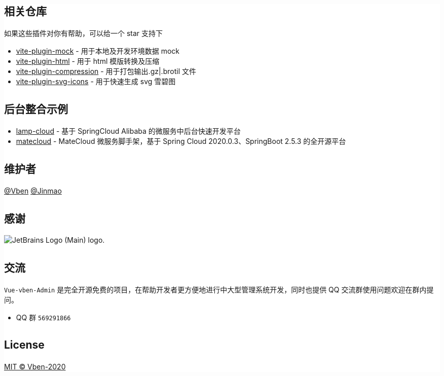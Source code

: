 ## 相关仓库

如果这些插件对你有帮助，可以给一个 star 支持下

- [vite-plugin-mock](https://github.com/anncwb/vite-plugin-mock) - 用于本地及开发环境数据 mock
- [vite-plugin-html](https://github.com/anncwb/vite-plugin-html) - 用于 html 模版转换及压缩
- [vite-plugin-compression](https://github.com/anncwb/vite-plugin-compression) - 用于打包输出.gz|.brotil 文件
- [vite-plugin-svg-icons](https://github.com/anncwb/vite-plugin-svg-icons) - 用于快速生成 svg 雪碧图

## 后台整合示例

- [lamp-cloud](https://github.com/zuihou/lamp-cloud) - 基于 SpringCloud Alibaba 的微服务中后台快速开发平台
- [matecloud](https://github.com/matevip/matecloud) - MateCloud 微服务脚手架，基于 Spring Cloud 2020.0.3、SpringBoot 2.5.3 的全开源平台

## 维护者

[@Vben](https://github.com/anncwb)
[@Jinmao](https://github.com/jinmao88)

## 感谢
<img src="https://resources.jetbrains.com/storage/products/company/brand/logos/jb_beam.png" alt="JetBrains Logo (Main) logo." height='120'>

## 交流

`Vue-vben-Admin` 是完全开源免费的项目，在帮助开发者更方便地进行中大型管理系统开发，同时也提供 QQ 交流群使用问题欢迎在群内提问。

- QQ 群 `569291866`

## License

[MIT © Vben-2020](./LICENSE)
